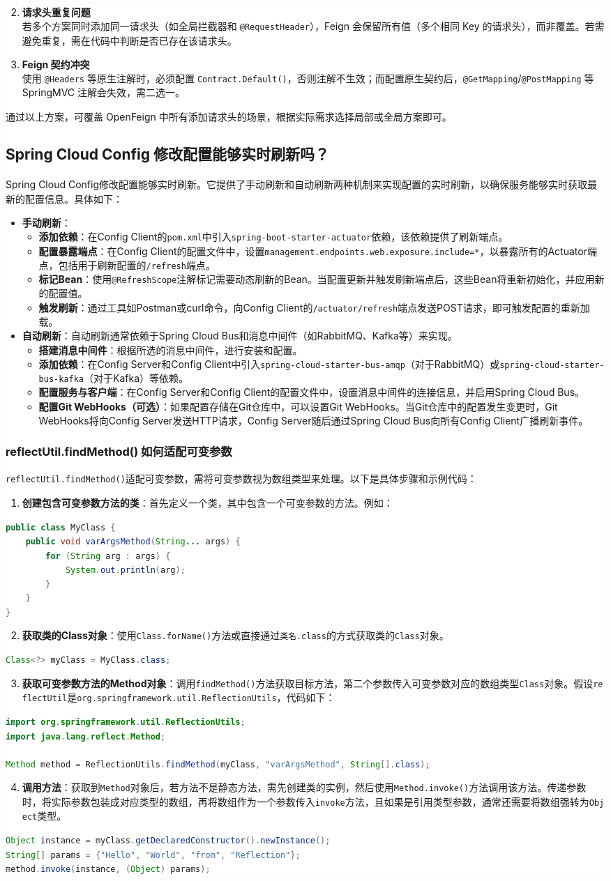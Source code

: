 2. **请求头重复问题**  
   若多个方案同时添加同一请求头（如全局拦截器和 `@RequestHeader`），Feign 会保留所有值（多个相同 Key 的请求头），而非覆盖。若需避免重复，需在代码中判断是否已存在该请求头。

3. **Feign 契约冲突**  
   使用 `@Headers` 等原生注解时，必须配置 `Contract.Default()`，否则注解不生效；而配置原生契约后，`@GetMapping`/`@PostMapping` 等 SpringMVC 注解会失效，需二选一。


通过以上方案，可覆盖 OpenFeign 中所有添加请求头的场景，根据实际需求选择局部或全局方案即可。

## Spring Cloud Config 修改配置能够实时刷新吗？

Spring Cloud Config修改配置能够实时刷新。它提供了手动刷新和自动刷新两种机制来实现配置的实时刷新，以确保服务能够实时获取最新的配置信息。具体如下：
- **手动刷新**：
    - **添加依赖**：在Config Client的`pom.xml`中引入`spring-boot-starter-actuator`依赖，该依赖提供了刷新端点。
    - **配置暴露端点**：在Config Client的配置文件中，设置`management.endpoints.web.exposure.include=*`，以暴露所有的Actuator端点，包括用于刷新配置的`/refresh`端点。
    - **标记Bean**：使用`@RefreshScope`注解标记需要动态刷新的Bean。当配置更新并触发刷新端点后，这些Bean将重新初始化，并应用新的配置值。
    - **触发刷新**：通过工具如Postman或curl命令，向Config Client的`/actuator/refresh`端点发送POST请求，即可触发配置的重新加载。
- **自动刷新**：自动刷新通常依赖于Spring Cloud Bus和消息中间件（如RabbitMQ、Kafka等）来实现。
    - **搭建消息中间件**：根据所选的消息中间件，进行安装和配置。
    - **添加依赖**：在Config Server和Config Client中引入`spring-cloud-starter-bus-amqp`（对于RabbitMQ）或`spring-cloud-starter-bus-kafka`（对于Kafka）等依赖。
    - **配置服务与客户端**：在Config Server和Config Client的配置文件中，设置消息中间件的连接信息，并启用Spring Cloud Bus。
    - **配置Git WebHooks（可选）**：如果配置存储在Git仓库中，可以设置Git WebHooks。当Git仓库中的配置发生变更时，Git WebHooks将向Config Server发送HTTP请求，Config Server随后通过Spring Cloud Bus向所有Config Client广播刷新事件。

### reflectUtil.findMethod() 如何适配可变参数

`reflectUtil.findMethod()`适配可变参数，需将可变参数视为数组类型来处理。以下是具体步骤和示例代码：
1. **创建包含可变参数方法的类**：首先定义一个类，其中包含一个可变参数的方法。例如：
```java
public class MyClass {
    public void varArgsMethod(String... args) {
        for (String arg : args) {
            System.out.println(arg);
        }
    }
}
```
2. **获取类的Class对象**：使用`Class.forName()`方法或直接通过`类名.class`的方式获取类的`Class`对象。
```java
Class<?> myClass = MyClass.class;
```
3. **获取可变参数方法的Method对象**：调用`findMethod()`方法获取目标方法，第二个参数传入可变参数对应的数组类型`Class`对象。假设`reflectUtil`是`org.springframework.util.ReflectionUtils`，代码如下：
```java
import org.springframework.util.ReflectionUtils;
import java.lang.reflect.Method;

Method method = ReflectionUtils.findMethod(myClass, "varArgsMethod", String[].class);
```
4. **调用方法**：获取到`Method`对象后，若方法不是静态方法，需先创建类的实例，然后使用`Method.invoke()`方法调用该方法。传递参数时，将实际参数包装成对应类型的数组，再将数组作为一个参数传入`invoke`方法，且如果是引用类型参数，通常还需要将数组强转为`Object`类型。
```java
Object instance = myClass.getDeclaredConstructor().newInstance();
String[] params = {"Hello", "World", "from", "Reflection"};
method.invoke(instance, (Object) params);
```
